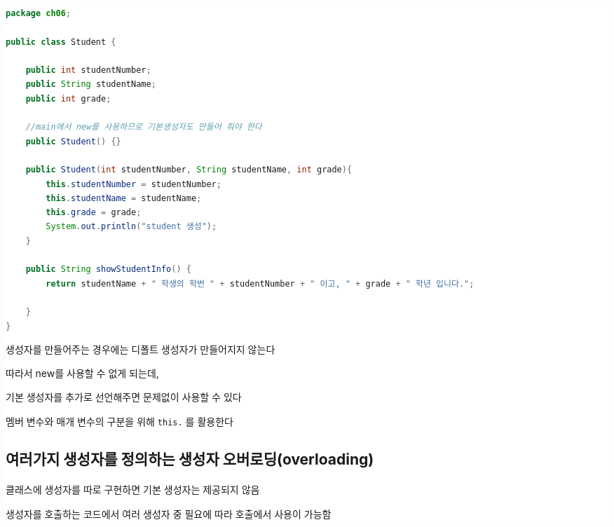 ```java
package ch06;

public class Student {

	public int studentNumber;
	public String studentName;
	public int grade;

    //main에서 new를 사용하므로 기본생성자도 만들어 줘야 한다
    public Student() {}

	public Student(int studentNumber, String studentName, int grade){
		this.studentNumber = studentNumber; 
		this.studentName = studentName;
        this.grade = grade;
		System.out.println("student 생성");
	}
	
	public String showStudentInfo() {
		return studentName + " 학생의 학번 " + studentNumber + " 이고, " + grade + " 학년 입니다.";
		
	}
}
```
생성자를 만들어주는 경우에는 디폴트 생성자가 만들어지지 않는다

따라서 new를 사용할 수 없게 되는데,

기본 생성자를 추가로 선언해주면 문제없이 사용할 수 있다

멤버 변수와 매개 변수의 구분을 위해 `this.` 를 활용한다

## 여러가지 생성자를 정의하는 생성자 오버로딩(overloading)

클래스에 생성자를 따로 구현하면 기본 생성자는 제공되지 않음

생성자를 호출하는 코드에서 여러 생성자 중 필요에 따라 호출에서 사용이 가능함